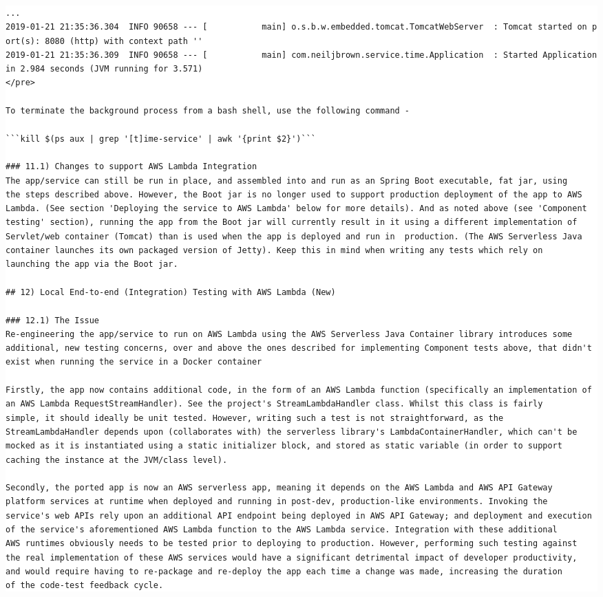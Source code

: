 ```
...
2019-01-21 21:35:36.304  INFO 90658 --- [           main] o.s.b.w.embedded.tomcat.TomcatWebServer  : Tomcat started on port(s): 8080 (http) with context path ''
2019-01-21 21:35:36.309  INFO 90658 --- [           main] com.neiljbrown.service.time.Application  : Started Application in 2.984 seconds (JVM running for 3.571)
</pre>

To terminate the background process from a bash shell, use the following command - 

```kill $(ps aux | grep '[t]ime-service' | awk '{print $2}')```

### 11.1) Changes to support AWS Lambda Integration
The app/service can still be run in place, and assembled into and run as an Spring Boot executable, fat jar, using 
the steps described above. However, the Boot jar is no longer used to support production deployment of the app to AWS 
Lambda. (See section 'Deploying the service to AWS Lambda' below for more details). And as noted above (see 'Component 
testing' section), running the app from the Boot jar will currently result in it using a different implementation of 
Servlet/web container (Tomcat) than is used when the app is deployed and run in  production. (The AWS Serverless Java
container launches its own packaged version of Jetty). Keep this in mind when writing any tests which rely on 
launching the app via the Boot jar.       

## 12) Local End-to-end (Integration) Testing with AWS Lambda (New)

### 12.1) The Issue 
Re-engineering the app/service to run on AWS Lambda using the AWS Serverless Java Container library introduces some 
additional, new testing concerns, over and above the ones described for implementing Component tests above, that didn't 
exist when running the service in a Docker container 

Firstly, the app now contains additional code, in the form of an AWS Lambda function (specifically an implementation of 
an AWS Lambda RequestStreamHandler). See the project's StreamLambdaHandler class. Whilst this class is fairly 
simple, it should ideally be unit tested. However, writing such a test is not straightforward, as the 
StreamLambdaHandler depends upon (collaborates with) the serverless library's LambdaContainerHandler, which can't be 
mocked as it is instantiated using a static initializer block, and stored as static variable (in order to support 
caching the instance at the JVM/class level).   

Secondly, the ported app is now an AWS serverless app, meaning it depends on the AWS Lambda and AWS API Gateway 
platform services at runtime when deployed and running in post-dev, production-like environments. Invoking the 
service's web APIs rely upon an additional API endpoint being deployed in AWS API Gateway; and deployment and execution
of the service's aforementioned AWS Lambda function to the AWS Lambda service. Integration with these additional 
AWS runtimes obviously needs to be tested prior to deploying to production. However, performing such testing against 
the real implementation of these AWS services would have a significant detrimental impact of developer productivity, 
and would require having to re-package and re-deploy the app each time a change was made, increasing the duration 
of the code-test feedback cycle.

```